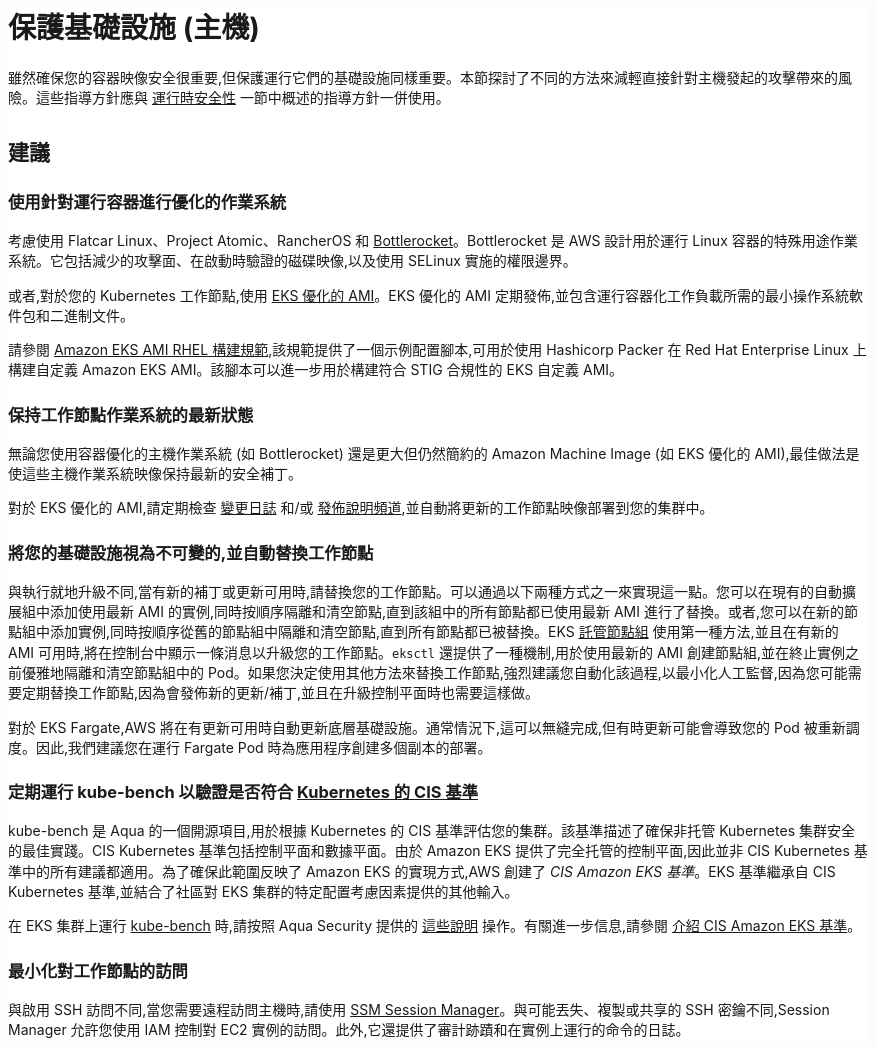 # 保護基礎設施 (主機)

雖然確保您的容器映像安全很重要,但保護運行它們的基礎設施同樣重要。本節探討了不同的方法來減輕直接針對主機發起的攻擊帶來的風險。這些指導方針應與 [運行時安全性](runtime.md) 一節中概述的指導方針一併使用。

## 建議

### 使用針對運行容器進行優化的作業系統

考慮使用 Flatcar Linux、Project Atomic、RancherOS 和 [Bottlerocket](https://github.com/bottlerocket-os/bottlerocket/)。Bottlerocket 是 AWS 設計用於運行 Linux 容器的特殊用途作業系統。它包括減少的攻擊面、在啟動時驗證的磁碟映像,以及使用 SELinux 實施的權限邊界。

或者,對於您的 Kubernetes 工作節點,使用 [EKS 優化的 AMI][eks-ami]。EKS 優化的 AMI 定期發佈,並包含運行容器化工作負載所需的最小操作系統軟件包和二進制文件。

[eks-ami]: https://docs.aws.amazon.com/eks/latest/userguide/eks-optimized-amis.html

請參閱 [Amazon EKS AMI RHEL 構建規範](https://github.com/aws-samples/amazon-eks-ami-rhel),該規範提供了一個示例配置腳本,可用於使用 Hashicorp Packer 在 Red Hat Enterprise Linux 上構建自定義 Amazon EKS AMI。該腳本可以進一步用於構建符合 STIG 合規性的 EKS 自定義 AMI。

### 保持工作節點作業系統的最新狀態

無論您使用容器優化的主機作業系統 (如 Bottlerocket) 還是更大但仍然簡約的 Amazon Machine Image (如 EKS 優化的 AMI),最佳做法是使這些主機作業系統映像保持最新的安全補丁。

對於 EKS 優化的 AMI,請定期檢查 [變更日誌][eks-ami-changes] 和/或 [發佈說明頻道][eks-ami-releases],並自動將更新的工作節點映像部署到您的集群中。

[eks-ami-changes]: https://github.com/awslabs/amazon-eks-ami/blob/master/CHANGELOG.md
[eks-ami-releases]: https://github.com/awslabs/amazon-eks-ami/releases

### 將您的基礎設施視為不可變的,並自動替換工作節點

與執行就地升級不同,當有新的補丁或更新可用時,請替換您的工作節點。可以通過以下兩種方式之一來實現這一點。您可以在現有的自動擴展組中添加使用最新 AMI 的實例,同時按順序隔離和清空節點,直到該組中的所有節點都已使用最新 AMI 進行了替換。或者,您可以在新的節點組中添加實例,同時按順序從舊的節點組中隔離和清空節點,直到所有節點都已被替換。EKS [託管節點組](https://docs.aws.amazon.com/eks/latest/userguide/managed-node-groups.html) 使用第一種方法,並且在有新的 AMI 可用時,將在控制台中顯示一條消息以升級您的工作節點。`eksctl` 還提供了一種機制,用於使用最新的 AMI 創建節點組,並在終止實例之前優雅地隔離和清空節點組中的 Pod。如果您決定使用其他方法來替換工作節點,強烈建議您自動化該過程,以最小化人工監督,因為您可能需要定期替換工作節點,因為會發佈新的更新/補丁,並且在升級控制平面時也需要這樣做。

對於 EKS Fargate,AWS 將在有更新可用時自動更新底層基礎設施。通常情況下,這可以無縫完成,但有時更新可能會導致您的 Pod 被重新調度。因此,我們建議您在運行 Fargate Pod 時為應用程序創建多個副本的部署。

### 定期運行 kube-bench 以驗證是否符合 [Kubernetes 的 CIS 基準](https://www.cisecurity.org/benchmark/kubernetes/)

kube-bench 是 Aqua 的一個開源項目,用於根據 Kubernetes 的 CIS 基準評估您的集群。該基準描述了確保非托管 Kubernetes 集群安全的最佳實踐。CIS Kubernetes 基準包括控制平面和數據平面。由於 Amazon EKS 提供了完全托管的控制平面,因此並非 CIS Kubernetes 基準中的所有建議都適用。為了確保此範圍反映了 Amazon EKS 的實現方式,AWS 創建了 *CIS Amazon EKS 基準*。EKS 基準繼承自 CIS Kubernetes 基準,並結合了社區對 EKS 集群的特定配置考慮因素提供的其他輸入。

在 EKS 集群上運行 [kube-bench](https://github.com/aquasecurity/kube-bench) 時,請按照 Aqua Security 提供的 [這些說明](https://github.com/aquasecurity/kube-bench/blob/main/docs/running.md#running-cis-benchmark-in-an-eks-cluster) 操作。有關進一步信息,請參閱 [介紹 CIS Amazon EKS 基準](https://aws.amazon.com/blogs/containers/introducing-cis-amazon-eks-benchmark/)。

### 最小化對工作節點的訪問

與啟用 SSH 訪問不同,當您需要遠程訪問主機時,請使用 [SSM Session Manager](https://docs.aws.amazon.com/systems-manager/latest/userguide/session-manager.html)。與可能丟失、複製或共享的 SSH 密鑰不同,Session Manager 允許您使用 IAM 控制對 EC2 實例的訪問。此外,它還提供了審計跡蹟和在實例上運行的命令的日誌。
